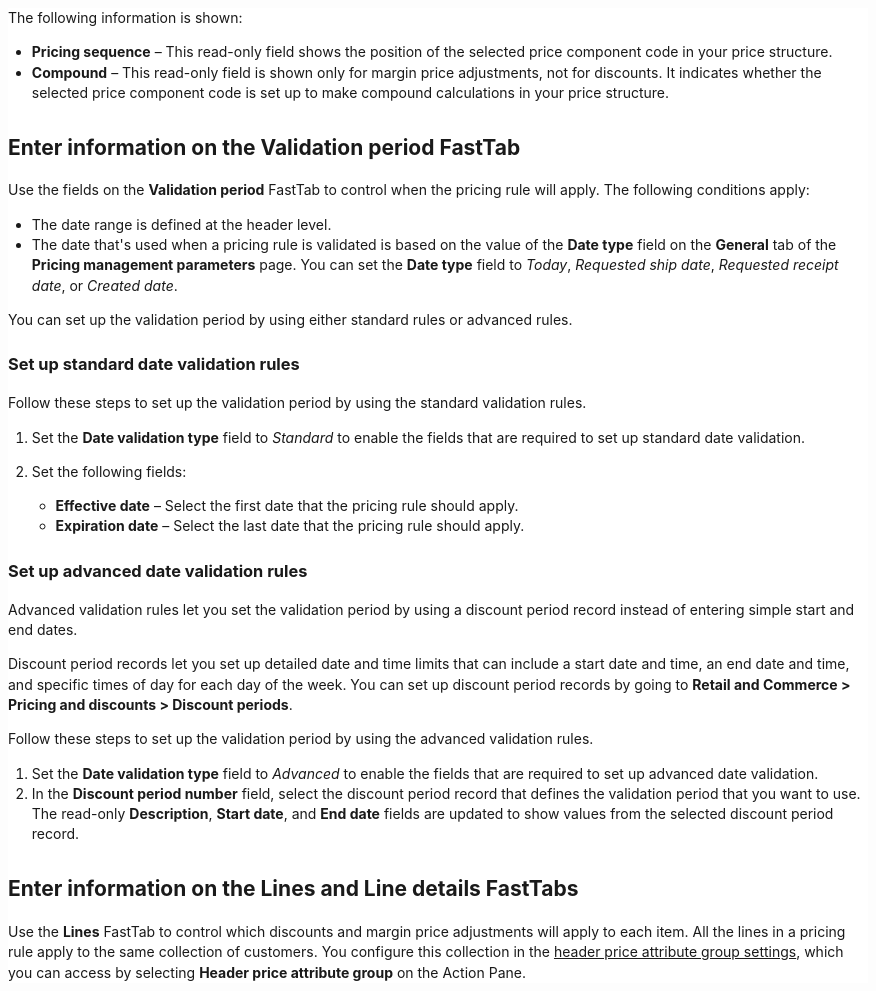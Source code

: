 The following information is shown:

- **Pricing sequence** – This read-only field shows the position of the selected price component code in your price structure.
- **Compound** – This read-only field is shown only for margin price adjustments, not for discounts. It indicates whether the selected price component code is set up to make compound calculations in your price structure.

## Enter information on the Validation period FastTab

Use the fields on the **Validation period** FastTab to control when the pricing rule will apply. The following conditions apply:

- The date range is defined at the header level.
- The date that's used when a pricing rule is validated is based on the value of the **Date type** field on the **General** tab of the **Pricing management parameters** page. You can set the **Date type** field to *Today*, *Requested ship date*, *Requested receipt date*, or *Created date*.

You can set up the validation period by using either standard rules or advanced rules.

### Set up standard date validation rules

Follow these steps to set up the validation period by using the standard validation rules.

1. Set the **Date validation type** field to *Standard* to enable the fields that are required to set up standard date validation.
1. Set the following fields:

    - **Effective date** – Select the first date that the pricing rule should apply.
    - **Expiration date** – Select the last date that the pricing rule should apply.

### Set up advanced date validation rules

Advanced validation rules let you set the validation period by using a discount period record instead of entering simple start and end dates.

Discount period records let you set up detailed date and time limits that can include a start date and time, an end date and time, and specific times of day for each day of the week. You can set up discount period records by going to **Retail and Commerce \> Pricing and discounts \> Discount periods**.

Follow these steps to set up the validation period by using the advanced validation rules.

1. Set the **Date validation type** field to *Advanced* to enable the fields that are required to set up advanced date validation.
1. In the **Discount period number** field, select the discount period record that defines the validation period that you want to use. The read-only **Description**, **Start date**, and **End date** fields are updated to show values from the selected discount period record.

## <a name="items-lines"></a>Enter information on the Lines and Line details FastTabs

Use the **Lines** FastTab to control which discounts and margin price adjustments will apply to each item. All the lines in a pricing rule apply to the same collection of customers. You configure this collection in the [header price attribute group settings](#header-attributes), which you can access by selecting **Header price attribute group** on the Action Pane.
